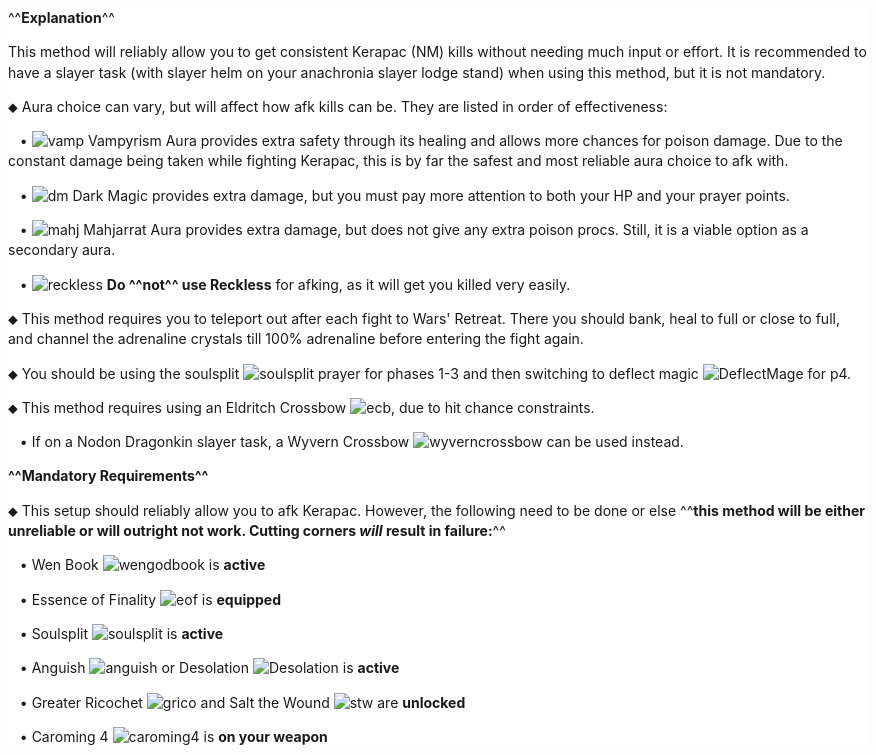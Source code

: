 



^^**Explanation**^^

This method will reliably allow you to get consistent Kerapac (NM) kills without needing much input or effort. It is recommended to have a slayer task (with slayer helm on your anachronia slayer lodge stand) when using this method, but it is not mandatory.



⬥ Aura choice can vary, but will affect how afk kills can be. They are listed in order of effectiveness:

 ‎ ‎ ‎ ‎• <img title="vamp" class="d-emoji" alt="vamp" src="https://cdn.discordapp.com/emojis/643505653079343144.png?v=1"> Vampyrism Aura provides extra safety through its healing and allows more chances for poison damage. Due to the constant damage being taken while fighting Kerapac, this is by far the safest and most reliable aura choice to afk with.

 ‎ ‎ ‎ ‎• <img title="dm" class="d-emoji" alt="dm" src="https://cdn.discordapp.com/emojis/643505652571963417.png?v=1"> Dark Magic provides extra damage, but you must pay more attention to both your HP and your prayer points.

 ‎ ‎ ‎ ‎• <img title="mahj" class="d-emoji" alt="mahj" src="https://cdn.discordapp.com/emojis/643148943856762890.png?v=1"> Mahjarrat Aura provides extra damage, but does not give any extra poison procs. Still, it is a viable option as a secondary aura.

 ‎ ‎ ‎ ‎• <img title="reckless" class="d-emoji" alt="reckless" src="https://cdn.discordapp.com/emojis/643505179378974748.png?v=1"> **Do ^^not^^ use Reckless** for afking, as it will get you killed very easily.



⬥ This method requires you to teleport out after each fight to Wars' Retreat. There you should bank, heal to full or close to full, and channel the adrenaline crystals till 100% adrenaline before entering the fight again.



⬥ You should be using the soulsplit <img title="soulsplit" class="d-emoji" alt="soulsplit" src="https://cdn.discordapp.com/emojis/615613924506599497.png?v=1"> prayer for phases 1-3 and then switching to deflect magic <img title="DeflectMage" class="d-emoji" alt="DeflectMage" src="https://cdn.discordapp.com/emojis/544195487926845462.png?v=1"> for p4.



⬥ This method requires using an Eldritch Crossbow <img title="ecb" class="d-emoji" alt="ecb" src="https://cdn.discordapp.com/emojis/615618531937222657.png?v=1">, due to hit chance constraints.

 ‎ ‎ ‎ ‎• If on a Nodon Dragonkin slayer task, a Wyvern Crossbow <img title="wyverncrossbow" class="d-emoji" alt="wyverncrossbow" src="https://cdn.discordapp.com/emojis/580177522587729940.png?v=1"> can be used instead.


**^^Mandatory Requirements^^**

⬥ This setup should reliably allow you to afk Kerapac. However, the following need to be done or else ^^**this method will be either unreliable or will outright not work. Cutting corners _will_ result in failure:**^^

 ‎ ‎ ‎ ‎• Wen Book <img title="wengodbook" class="d-emoji" alt="wengodbook" src="https://cdn.discordapp.com/emojis/883134307902816297.png?v=1"> is **active**

 ‎ ‎ ‎ ‎• Essence of Finality <img title="eof" class="d-emoji" alt="eof" src="https://cdn.discordapp.com/emojis/787526151978614824.png?v=1"> is **equipped**

 ‎ ‎ ‎ ‎• Soulsplit <img title="soulsplit" class="d-emoji" alt="soulsplit" src="https://cdn.discordapp.com/emojis/615613924506599497.png?v=1"> is **active**

 ‎ ‎ ‎ ‎• Anguish <img title="anguish" class="d-emoji" alt="anguish" src="https://cdn.discordapp.com/emojis/583429936665198592.png?v=1"> or Desolation <img title="Desolation" class="d-emoji" alt="Desolation" src="https://cdn.discordapp.com/emojis/513190159018098713.png?v=1"> is **active**

 ‎ ‎ ‎ ‎• Greater Ricochet <img title="grico" class="d-emoji" alt="grico" src="https://cdn.discordapp.com/emojis/787904334812807238.png?v=1"> and Salt the Wound <img title="stw" class="d-emoji" alt="stw" src="https://cdn.discordapp.com/emojis/535541259109138463.png?v=1"> are **unlocked**

 ‎ ‎ ‎ ‎• Caroming 4 <img title="caroming4" class="d-emoji" alt="caroming4" src="https://cdn.discordapp.com/emojis/791281588792590336.png?v=1"> is **on your weapon**
